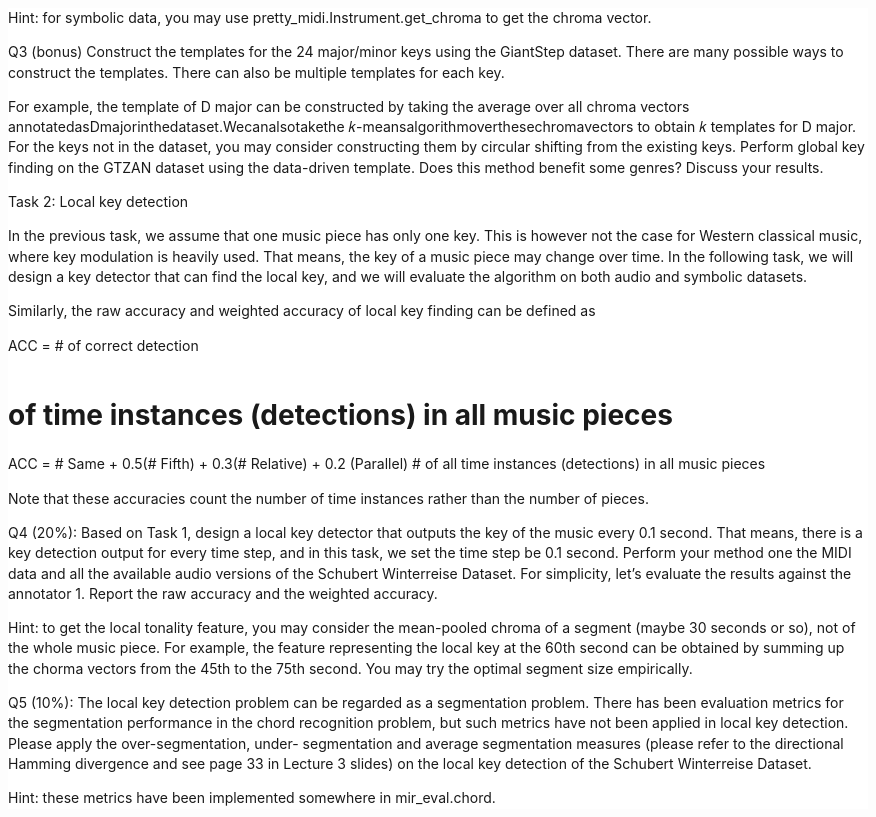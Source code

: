 Hint: for symbolic data, you may use pretty_midi.Instrument.get_chroma to get the chroma vector.

Q3 (bonus) Construct the templates for the 24 major/minor keys using the GiantStep dataset. There are many possible ways to construct the templates. There can also be multiple templates for each key.

</div>
</div>
</div>
<div class="page" title="Page 7">
<div class="layoutArea">
<div class="column">
For example, the template of D major can be constructed by taking the average over all chroma vectors annotatedasDmajorinthedataset.Wecanalsotakethe 𝑘-meansalgorithmoverthesechromavectors to obtain 𝑘 templates for D major. For the keys not in the dataset, you may consider constructing them by circular shifting from the existing keys. Perform global key finding on the GTZAN dataset using the data-driven template. Does this method benefit some genres? Discuss your results.

Task 2: Local key detection

In the previous task, we assume that one music piece has only one key. This is however not the case for Western classical music, where key modulation is heavily used. That means, the key of a music piece may change over time. In the following task, we will design a key detector that can find the local key, and we will evaluate the algorithm on both audio and symbolic datasets.

Similarly, the raw accuracy and weighted accuracy of local key finding can be defined as

ACC = # of correct detection

# of time instances (detections) in all music pieces

ACC = # Same + 0.5(# Fifth) + 0.3(# Relative) + 0.2 (Parallel) # of all time instances (detections) in all music pieces

Note that these accuracies count the number of time instances rather than the number of pieces.

Q4 (20%): Based on Task 1, design a local key detector that outputs the key of the music every 0.1 second. That means, there is a key detection output for every time step, and in this task, we set the time step be 0.1 second. Perform your method one the MIDI data and all the available audio versions of the Schubert Winterreise Dataset. For simplicity, let’s evaluate the results against the annotator 1. Report the raw accuracy and the weighted accuracy.

Hint: to get the local tonality feature, you may consider the mean-pooled chroma of a segment (maybe 30 seconds or so), not of the whole music piece. For example, the feature representing the local key at the 60th second can be obtained by summing up the chorma vectors from the 45th to the 75th second. You may try the optimal segment size empirically.

Q5 (10%): The local key detection problem can be regarded as a segmentation problem. There has been evaluation metrics for the segmentation performance in the chord recognition problem, but such metrics have not been applied in local key detection. Please apply the over-segmentation, under- segmentation and average segmentation measures (please refer to the directional Hamming divergence and see page 33 in Lecture 3 slides) on the local key detection of the Schubert Winterreise Dataset.

</div>
</div>
</div>
<div class="page" title="Page 8">
<div class="layoutArea">
<div class="column">
Hint: these metrics have been implemented somewhere in mir_eval.chord.
